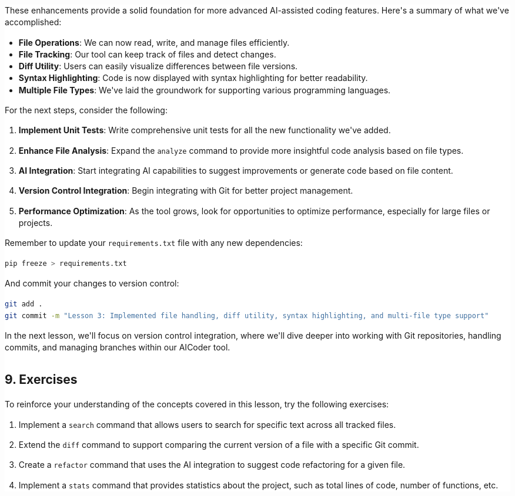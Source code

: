 These enhancements provide a solid foundation for more advanced AI-assisted coding features. Here's a summary of what we've accomplished:

- **File Operations**: We can now read, write, and manage files efficiently.
- **File Tracking**: Our tool can keep track of files and detect changes.
- **Diff Utility**: Users can easily visualize differences between file versions.
- **Syntax Highlighting**: Code is now displayed with syntax highlighting for better readability.
- **Multiple File Types**: We've laid the groundwork for supporting various programming languages.

For the next steps, consider the following:

1. **Implement Unit Tests**: Write comprehensive unit tests for all the new functionality we've added.

2. **Enhance File Analysis**: Expand the `analyze` command to provide more insightful code analysis based on file types.

3. **AI Integration**: Start integrating AI capabilities to suggest improvements or generate code based on file content.

4. **Version Control Integration**: Begin integrating with Git for better project management.

5. **Performance Optimization**: As the tool grows, look for opportunities to optimize performance, especially for large files or projects.

Remember to update your `requirements.txt` file with any new dependencies:

```bash
pip freeze > requirements.txt
```

And commit your changes to version control:

```bash
git add .
git commit -m "Lesson 3: Implemented file handling, diff utility, syntax highlighting, and multi-file type support"
```

In the next lesson, we'll focus on version control integration, where we'll dive deeper into working with Git repositories, handling commits, and managing branches within our AICoder tool.

## 9. Exercises

To reinforce your understanding of the concepts covered in this lesson, try the following exercises:

1. Implement a `search` command that allows users to search for specific text across all tracked files.

2. Extend the `diff` command to support comparing the current version of a file with a specific Git commit.

3. Create a `refactor` command that uses the AI integration to suggest code refactoring for a given file.

4. Implement a `stats` command that provides statistics about the project, such as total lines of code, number of functions, etc.
